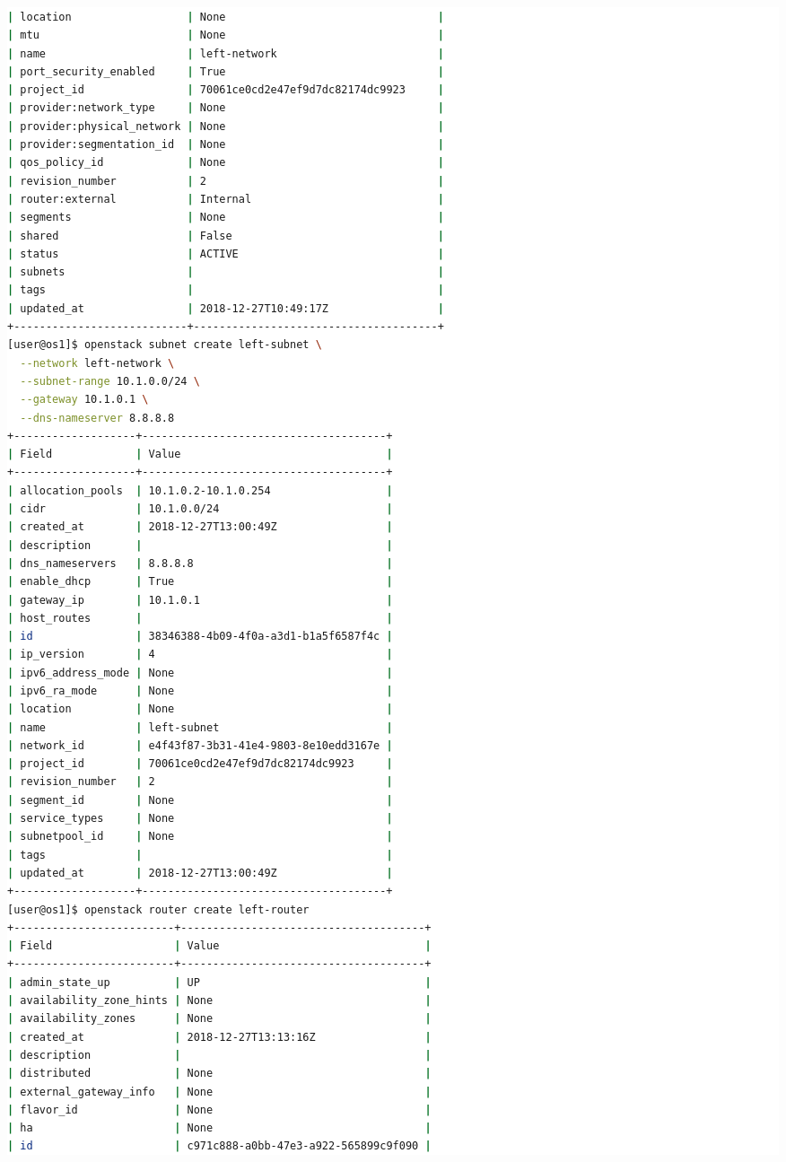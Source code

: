 ```bash
| location                  | None                                 |
| mtu                       | None                                 |
| name                      | left-network                         |
| port_security_enabled     | True                                 |
| project_id                | 70061ce0cd2e47ef9d7dc82174dc9923     |
| provider:network_type     | None                                 |
| provider:physical_network | None                                 |
| provider:segmentation_id  | None                                 |
| qos_policy_id             | None                                 |
| revision_number           | 2                                    |
| router:external           | Internal                             |
| segments                  | None                                 |
| shared                    | False                                |
| status                    | ACTIVE                               |
| subnets                   |                                      |
| tags                      |                                      |
| updated_at                | 2018-12-27T10:49:17Z                 |
+---------------------------+--------------------------------------+
[user@os1]$ openstack subnet create left-subnet \
  --network left-network \
  --subnet-range 10.1.0.0/24 \
  --gateway 10.1.0.1 \
  --dns-nameserver 8.8.8.8
+-------------------+--------------------------------------+
| Field             | Value                                |
+-------------------+--------------------------------------+
| allocation_pools  | 10.1.0.2-10.1.0.254                  |
| cidr              | 10.1.0.0/24                          |
| created_at        | 2018-12-27T13:00:49Z                 |
| description       |                                      |
| dns_nameservers   | 8.8.8.8                              |
| enable_dhcp       | True                                 |
| gateway_ip        | 10.1.0.1                             |
| host_routes       |                                      |
| id                | 38346388-4b09-4f0a-a3d1-b1a5f6587f4c |
| ip_version        | 4                                    |
| ipv6_address_mode | None                                 |
| ipv6_ra_mode      | None                                 |
| location          | None                                 |
| name              | left-subnet                          |
| network_id        | e4f43f87-3b31-41e4-9803-8e10edd3167e |
| project_id        | 70061ce0cd2e47ef9d7dc82174dc9923     |
| revision_number   | 2                                    |
| segment_id        | None                                 |
| service_types     | None                                 |
| subnetpool_id     | None                                 |
| tags              |                                      |
| updated_at        | 2018-12-27T13:00:49Z                 |
+-------------------+--------------------------------------+
[user@os1]$ openstack router create left-router
+-------------------------+--------------------------------------+
| Field                   | Value                                |
+-------------------------+--------------------------------------+
| admin_state_up          | UP                                   |
| availability_zone_hints | None                                 |
| availability_zones      | None                                 |
| created_at              | 2018-12-27T13:13:16Z                 |
| description             |                                      |
| distributed             | None                                 |
| external_gateway_info   | None                                 |
| flavor_id               | None                                 |
| ha                      | None                                 |
| id                      | c971c888-a0bb-47e3-a922-565899c9f090 |
```